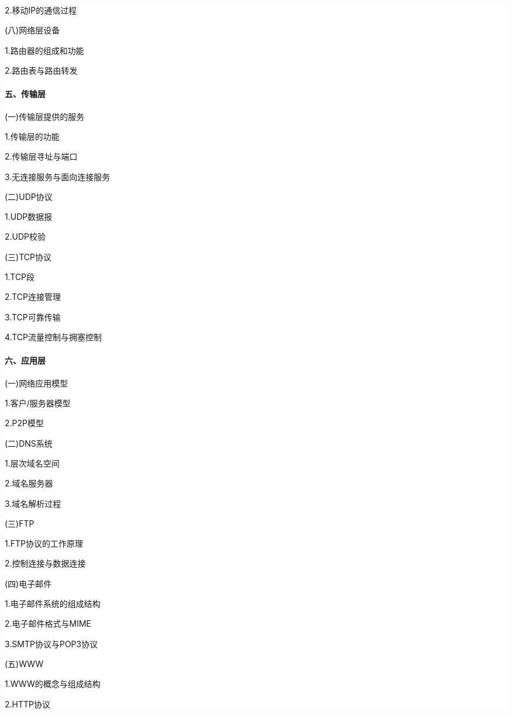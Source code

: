 2.移动IP的通信过程

(八)网络层设备

1.路由器的组成和功能

2.路由表与路由转发



#### 五、传输层

(一)传输层提供的服务

1.传输层的功能

2.传输层寻址与端口

3.无连接服务与面向连接服务

(二)UDP协议

1.UDP数据报

2.UDP校验

(三)TCP协议

1.TCP段

2.TCP连接管理

3.TCP可靠传输

4.TCP流量控制与拥塞控制



#### 六、应用层

(一)网络应用模型

1.客户/服务器模型

2.P2P模型

(二)DNS系统

1.层次域名空间

2.域名服务器

3.域名解析过程

(三)FTP

1.FTP协议的工作原理

2.控制连接与数据连接

(四)电子邮件

1.电子邮件系统的组成结构

2.电子邮件格式与MIME

3.SMTP协议与POP3协议

(五)WWW

1.WWW的概念与组成结构

2.HTTP协议